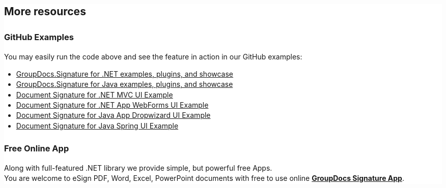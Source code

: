 ## More resources
### GitHub Examples
You may easily run the code above and see the feature in action in our GitHub examples:
*   [GroupDocs.Signature for .NET examples, plugins, and showcase](https://github.com/groupdocs-signature/GroupDocs.Signature-for-.NET)    
*   [GroupDocs.Signature for Java examples, plugins, and showcase](https://github.com/groupdocs-signature/GroupDocs.Signature-for-Java)    
*   [Document Signature for .NET MVC UI Example](https://github.com/groupdocs-signature/GroupDocs.Signature-for-.NET-MVC)     
*   [Document Signature for .NET App WebForms UI Example](https://github.com/groupdocs-signature/GroupDocs.Signature-for-.NET-WebForms)    
*   [Document Signature for Java App Dropwizard UI Example](https://github.com/groupdocs-signature/GroupDocs.Signature-for-Java-Dropwizard)    
*   [Document Signature for Java Spring UI Example](https://github.com/groupdocs-signature/GroupDocs.Signature-for-Java-Spring)    

### Free Online App 
Along with full-featured .NET library we provide simple, but powerful free Apps.  
You are welcome to eSign PDF, Word, Excel, PowerPoint documents with free to use online **[GroupDocs Signature App](https://products.groupdocs.app/signature)**.

